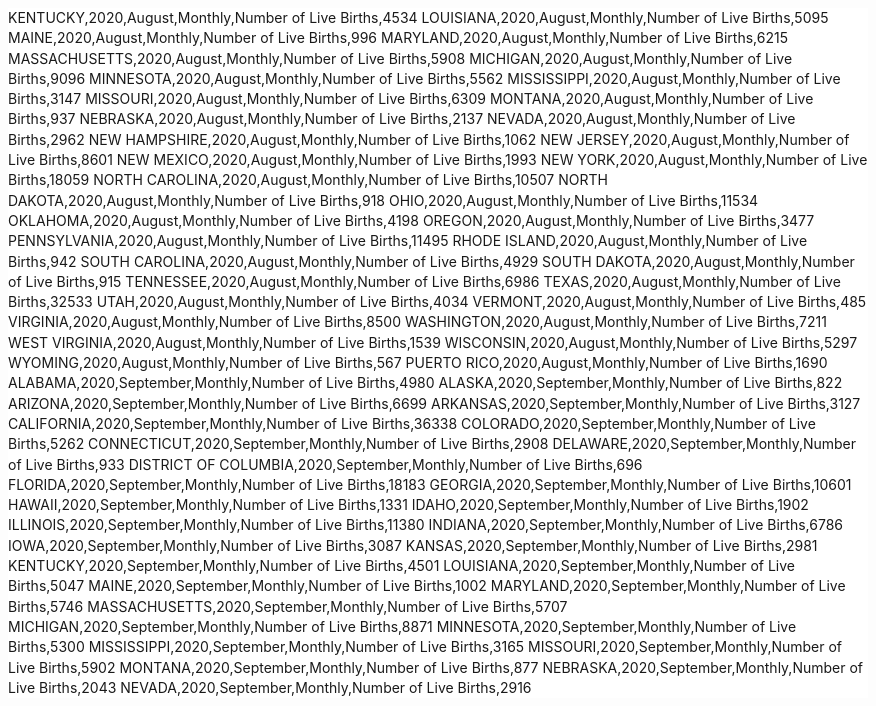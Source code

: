 KENTUCKY,2020,August,Monthly,Number of Live Births,4534
LOUISIANA,2020,August,Monthly,Number of Live Births,5095
MAINE,2020,August,Monthly,Number of Live Births,996
MARYLAND,2020,August,Monthly,Number of Live Births,6215
MASSACHUSETTS,2020,August,Monthly,Number of Live Births,5908
MICHIGAN,2020,August,Monthly,Number of Live Births,9096
MINNESOTA,2020,August,Monthly,Number of Live Births,5562
MISSISSIPPI,2020,August,Monthly,Number of Live Births,3147
MISSOURI,2020,August,Monthly,Number of Live Births,6309
MONTANA,2020,August,Monthly,Number of Live Births,937
NEBRASKA,2020,August,Monthly,Number of Live Births,2137
NEVADA,2020,August,Monthly,Number of Live Births,2962
NEW HAMPSHIRE,2020,August,Monthly,Number of Live Births,1062
NEW JERSEY,2020,August,Monthly,Number of Live Births,8601
NEW MEXICO,2020,August,Monthly,Number of Live Births,1993
NEW YORK,2020,August,Monthly,Number of Live Births,18059
NORTH CAROLINA,2020,August,Monthly,Number of Live Births,10507
NORTH DAKOTA,2020,August,Monthly,Number of Live Births,918
OHIO,2020,August,Monthly,Number of Live Births,11534
OKLAHOMA,2020,August,Monthly,Number of Live Births,4198
OREGON,2020,August,Monthly,Number of Live Births,3477
PENNSYLVANIA,2020,August,Monthly,Number of Live Births,11495
RHODE ISLAND,2020,August,Monthly,Number of Live Births,942
SOUTH CAROLINA,2020,August,Monthly,Number of Live Births,4929
SOUTH DAKOTA,2020,August,Monthly,Number of Live Births,915
TENNESSEE,2020,August,Monthly,Number of Live Births,6986
TEXAS,2020,August,Monthly,Number of Live Births,32533
UTAH,2020,August,Monthly,Number of Live Births,4034
VERMONT,2020,August,Monthly,Number of Live Births,485
VIRGINIA,2020,August,Monthly,Number of Live Births,8500
WASHINGTON,2020,August,Monthly,Number of Live Births,7211
WEST VIRGINIA,2020,August,Monthly,Number of Live Births,1539
WISCONSIN,2020,August,Monthly,Number of Live Births,5297
WYOMING,2020,August,Monthly,Number of Live Births,567
PUERTO RICO,2020,August,Monthly,Number of Live Births,1690
ALABAMA,2020,September,Monthly,Number of Live Births,4980
ALASKA,2020,September,Monthly,Number of Live Births,822
ARIZONA,2020,September,Monthly,Number of Live Births,6699
ARKANSAS,2020,September,Monthly,Number of Live Births,3127
CALIFORNIA,2020,September,Monthly,Number of Live Births,36338
COLORADO,2020,September,Monthly,Number of Live Births,5262
CONNECTICUT,2020,September,Monthly,Number of Live Births,2908
DELAWARE,2020,September,Monthly,Number of Live Births,933
DISTRICT OF COLUMBIA,2020,September,Monthly,Number of Live Births,696
FLORIDA,2020,September,Monthly,Number of Live Births,18183
GEORGIA,2020,September,Monthly,Number of Live Births,10601
HAWAII,2020,September,Monthly,Number of Live Births,1331
IDAHO,2020,September,Monthly,Number of Live Births,1902
ILLINOIS,2020,September,Monthly,Number of Live Births,11380
INDIANA,2020,September,Monthly,Number of Live Births,6786
IOWA,2020,September,Monthly,Number of Live Births,3087
KANSAS,2020,September,Monthly,Number of Live Births,2981
KENTUCKY,2020,September,Monthly,Number of Live Births,4501
LOUISIANA,2020,September,Monthly,Number of Live Births,5047
MAINE,2020,September,Monthly,Number of Live Births,1002
MARYLAND,2020,September,Monthly,Number of Live Births,5746
MASSACHUSETTS,2020,September,Monthly,Number of Live Births,5707
MICHIGAN,2020,September,Monthly,Number of Live Births,8871
MINNESOTA,2020,September,Monthly,Number of Live Births,5300
MISSISSIPPI,2020,September,Monthly,Number of Live Births,3165
MISSOURI,2020,September,Monthly,Number of Live Births,5902
MONTANA,2020,September,Monthly,Number of Live Births,877
NEBRASKA,2020,September,Monthly,Number of Live Births,2043
NEVADA,2020,September,Monthly,Number of Live Births,2916